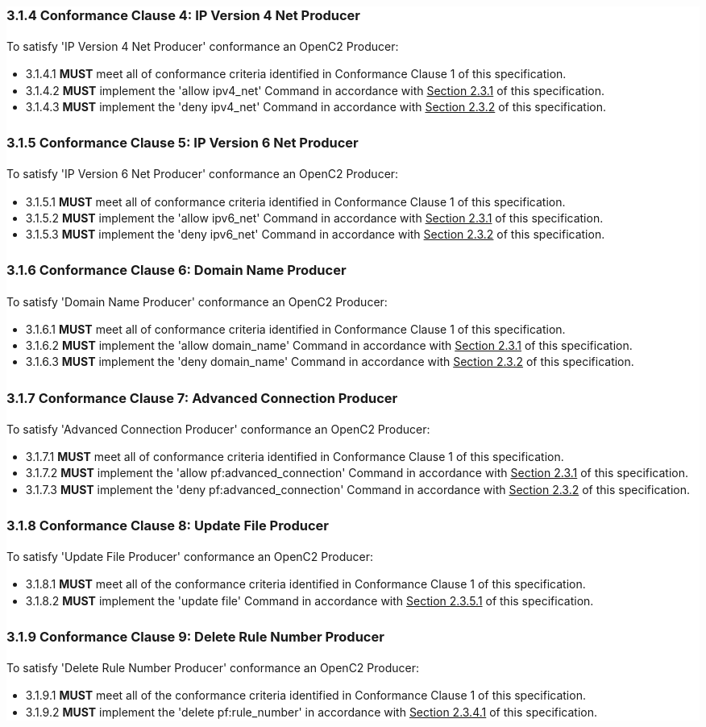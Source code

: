 ### 3.1.4 Conformance Clause 4: IP Version 4 Net Producer
To satisfy 'IP Version 4 Net Producer' conformance an OpenC2 Producer:
* 3.1.4.1 **MUST** meet all of conformance criteria identified in Conformance Clause 1 of this specification.
* 3.1.4.2 **MUST** implement the 'allow ipv4_net' Command in accordance with [Section 2.3.1](#231-allow) of this specification.
* 3.1.4.3 **MUST** implement the 'deny ipv4_net' Command in accordance with [Section 2.3.2](#232-deny) of this specification.

### 3.1.5 Conformance Clause 5: IP Version 6 Net Producer
To satisfy 'IP Version 6 Net Producer' conformance an OpenC2 Producer:
* 3.1.5.1 **MUST** meet all of conformance criteria identified in Conformance Clause 1 of this specification.
* 3.1.5.2 **MUST** implement the 'allow ipv6_net' Command in accordance with [Section 2.3.1](#231-allow) of this specification.
* 3.1.5.3 **MUST** implement the 'deny ipv6_net' Command in accordance with [Section 2.3.2](#232-deny) of this specification.

### 3.1.6 Conformance Clause 6: Domain Name Producer
To satisfy 'Domain Name Producer' conformance an OpenC2 Producer:
* 3.1.6.1 **MUST** meet all of conformance criteria identified in Conformance Clause 1 of this specification.
* 3.1.6.2 **MUST** implement the 'allow domain_name' Command in accordance with [Section 2.3.1](#231-allow) of this specification.
* 3.1.6.3 **MUST** implement the 'deny domain_name' Command in accordance with [Section 2.3.2](#232-deny) of this specification. 

### 3.1.7 Conformance Clause 7: Advanced Connection Producer
To satisfy 'Advanced Connection Producer' conformance an OpenC2 Producer:
* 3.1.7.1 **MUST** meet all of conformance criteria identified in Conformance Clause 1 of this specification.
* 3.1.7.2 **MUST** implement the 'allow pf:advanced_connection' Command in accordance with [Section 2.3.1](#231-allow) of this specification.
* 3.1.7.3 **MUST** implement the 'deny pf:advanced_connection' Command in accordance with [Section 2.3.2](#232-deny) of this specification. 

### 3.1.8 Conformance Clause 8: Update File Producer
To satisfy 'Update File Producer' conformance an OpenC2 Producer:
* 3.1.8.1 **MUST** meet all of the conformance criteria identified in Conformance Clause 1 of this specification.
* 3.1.8.2 **MUST** implement the 'update file' Command in accordance with [Section 2.3.5.1](#2351-update-file) of this specification.   

### 3.1.9 Conformance Clause 9: Delete Rule Number Producer
To satisfy 'Delete Rule Number Producer' conformance an OpenC2 Producer:
* 3.1.9.1 **MUST** meet all of the conformance criteria identified in Conformance Clause 1 of this specification.
* 3.1.9.2 **MUST** implement the 'delete pf:rule_number' in accordance with [Section 2.3.4.1](#2341-delete-slpfrule_number) of this specification.
